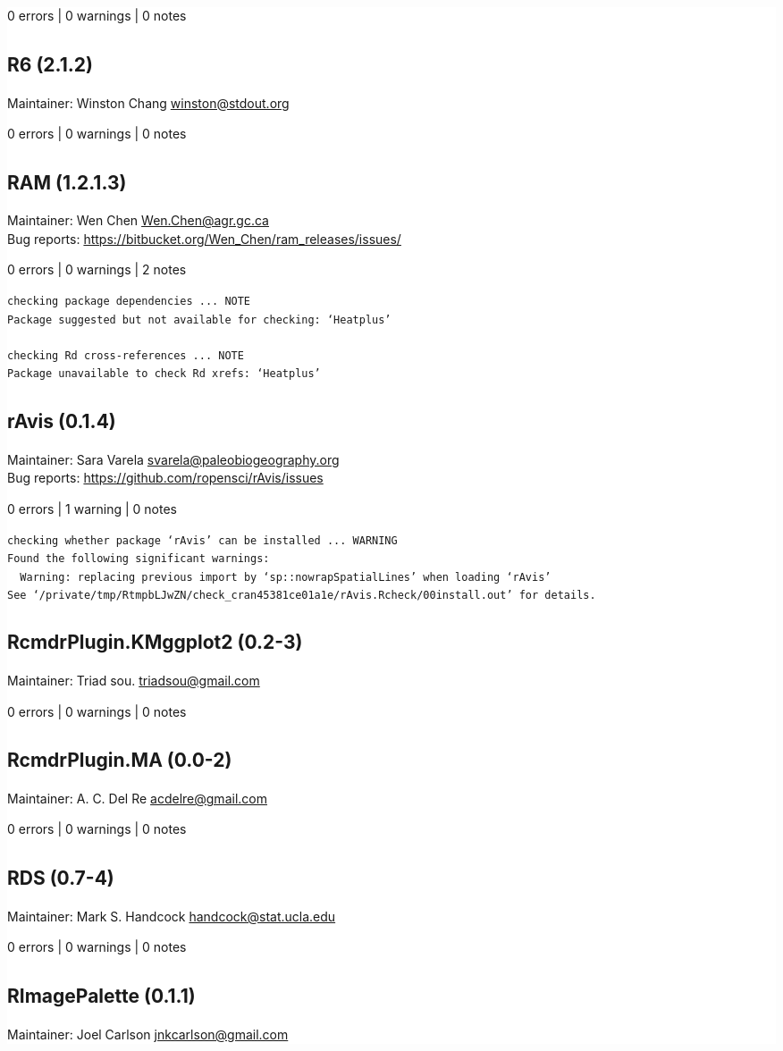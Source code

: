 0 errors | 0 warnings | 0 notes

## R6 (2.1.2)
Maintainer: Winston Chang <winston@stdout.org>

0 errors | 0 warnings | 0 notes

## RAM (1.2.1.3)
Maintainer: Wen Chen <Wen.Chen@agr.gc.ca>  
Bug reports: https://bitbucket.org/Wen_Chen/ram_releases/issues/

0 errors | 0 warnings | 2 notes

```
checking package dependencies ... NOTE
Package suggested but not available for checking: ‘Heatplus’

checking Rd cross-references ... NOTE
Package unavailable to check Rd xrefs: ‘Heatplus’
```

## rAvis (0.1.4)
Maintainer: Sara Varela <svarela@paleobiogeography.org>  
Bug reports: https://github.com/ropensci/rAvis/issues

0 errors | 1 warning | 0 notes

```
checking whether package ‘rAvis’ can be installed ... WARNING
Found the following significant warnings:
  Warning: replacing previous import by ‘sp::nowrapSpatialLines’ when loading ‘rAvis’
See ‘/private/tmp/RtmpbLJwZN/check_cran45381ce01a1e/rAvis.Rcheck/00install.out’ for details.
```

## RcmdrPlugin.KMggplot2 (0.2-3)
Maintainer: Triad sou. <triadsou@gmail.com>

0 errors | 0 warnings | 0 notes

## RcmdrPlugin.MA (0.0-2)
Maintainer: A. C. Del Re <acdelre@gmail.com>

0 errors | 0 warnings | 0 notes

## RDS (0.7-4)
Maintainer: Mark S. Handcock <handcock@stat.ucla.edu>

0 errors | 0 warnings | 0 notes

## RImagePalette (0.1.1)
Maintainer: Joel Carlson <jnkcarlson@gmail.com>
